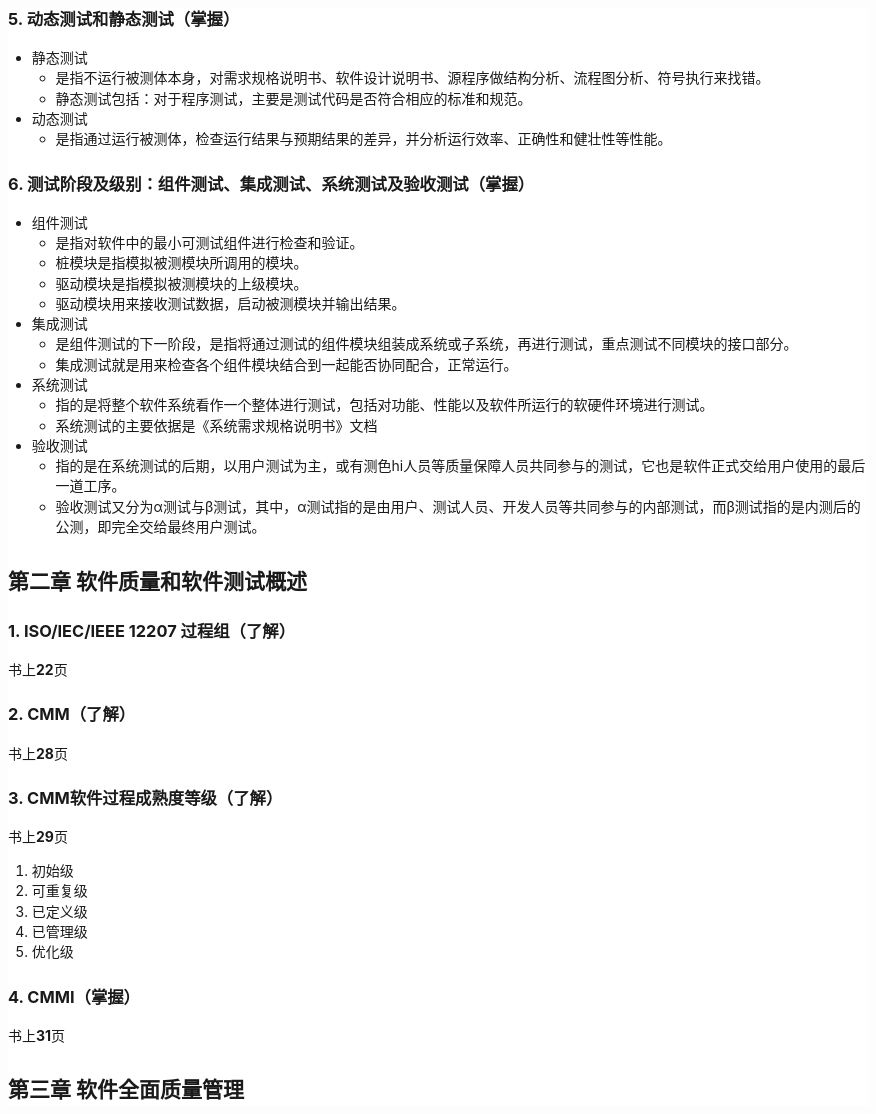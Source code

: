 

### 5. 动态测试和静态测试（掌握）

- 静态测试
  - 是指不运行被测体本身，对需求规格说明书、软件设计说明书、源程序做结构分析、流程图分析、符号执行来找错。
  - 静态测试包括：对于程序测试，主要是测试代码是否符合相应的标准和规范。
- 动态测试
  - 是指通过运行被测体，检查运行结果与预期结果的差异，并分析运行效率、正确性和健壮性等性能。

### 6. 测试阶段及级别：组件测试、集成测试、系统测试及验收测试（掌握）

- 组件测试
  - 是指对软件中的最小可测试组件进行检查和验证。
  - 桩模块是指模拟被测模块所调用的模块。
  - 驱动模块是指模拟被测模块的上级模块。
  - 驱动模块用来接收测试数据，启动被测模块并输出结果。
- 集成测试
  - 是组件测试的下一阶段，是指将通过测试的组件模块组装成系统或子系统，再进行测试，重点测试不同模块的接口部分。
  - 集成测试就是用来检查各个组件模块结合到一起能否协同配合，正常运行。
- 系统测试
  - 指的是将整个软件系统看作一个整体进行测试，包括对功能、性能以及软件所运行的软硬件环境进行测试。
  - 系统测试的主要依据是《系统需求规格说明书》文档
- 验收测试
  - 指的是在系统测试的后期，以用户测试为主，或有测色hi人员等质量保障人员共同参与的测试，它也是软件正式交给用户使用的最后一道工序。
  - 验收测试又分为α测试与β测试，其中，α测试指的是由用户、测试人员、开发人员等共同参与的内部测试，而β测试指的是内测后的公测，即完全交给最终用户测试。

## 第二章 软件质量和软件测试概述

### 1. ISO/IEC/IEEE 12207 过程组（了解）

书上**22**页

### 2. CMM（了解）

书上**28**页

### 3. CMM软件过程成熟度等级（了解）

书上**29**页

1. 初始级
2. 可重复级
3. 已定义级
4. 已管理级
5. 优化级

### 4. CMMI（掌握）

书上**31**页

## 第三章 软件全面质量管理
